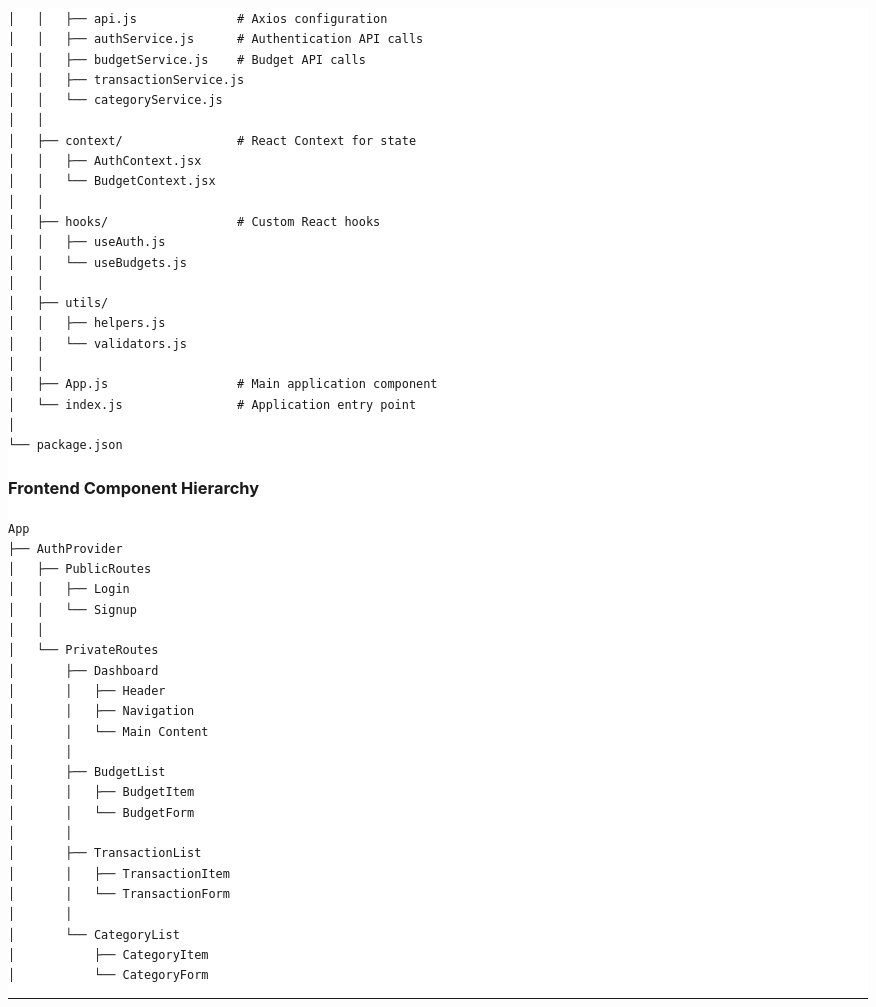```
│   │   ├── api.js              # Axios configuration
│   │   ├── authService.js      # Authentication API calls
│   │   ├── budgetService.js    # Budget API calls
│   │   ├── transactionService.js
│   │   └── categoryService.js
│   │
│   ├── context/                # React Context for state
│   │   ├── AuthContext.jsx
│   │   └── BudgetContext.jsx
│   │
│   ├── hooks/                  # Custom React hooks
│   │   ├── useAuth.js
│   │   └── useBudgets.js
│   │
│   ├── utils/
│   │   ├── helpers.js
│   │   └── validators.js
│   │
│   ├── App.js                  # Main application component
│   └── index.js                # Application entry point
│
└── package.json
```

### Frontend Component Hierarchy

```
App
├── AuthProvider
│   ├── PublicRoutes
│   │   ├── Login
│   │   └── Signup
│   │
│   └── PrivateRoutes
│       ├── Dashboard
│       │   ├── Header
│       │   ├── Navigation
│       │   └── Main Content
│       │
│       ├── BudgetList
│       │   ├── BudgetItem
│       │   └── BudgetForm
│       │
│       ├── TransactionList
│       │   ├── TransactionItem
│       │   └── TransactionForm
│       │
│       └── CategoryList
│           ├── CategoryItem
│           └── CategoryForm
```

---